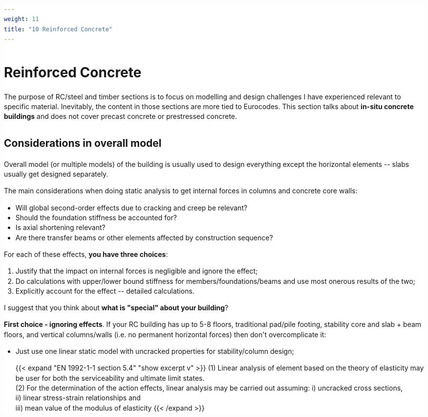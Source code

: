 ```yaml
---
weight: 11
title: "10 Reinforced Concrete"
---
```

# Reinforced Concrete

The purpose of RC/steel and timber sections is to focus on modelling and design
challenges I have experienced relevant to specific material. 
Inevitably, the content in those sections are more tied to Eurocodes.
This section talks about **in-situ concrete buildings** and does not cover precast concrete or prestressed concrete.

## Considerations in overall model

Overall model (or multiple models) of the
building is usually used to design everything except the horizontal
elements -- slabs usually get designed separately.

The main considerations when doing static analysis to get internal
forces in columns and concrete core walls:

-   Will global second-order effects due to cracking and creep be
    relevant?
-   Should the foundation stiffness be accounted for?
-   Is axial shortening relevant?
-   Are there transfer beams or other elements affected by construction sequence?

For each of these effects, **you have three choices**:
1)  Justify that the impact on internal forces is negligible and ignore
    the effect;
2)  Do calculations with upper/lower bound stiffness for
    members/foundations/beams and use most onerous results of the two;
3)  Explicitly account for the effect -- detailed calculations.

I suggest that you think about **what is "special" about your
building**?

**First choice - ignoring effects**. If your RC building has up to 5-8
floors, traditional pad/pile footing, stability core and slab + beam
floors, and vertical columns/walls (i.e. no permanent horizontal forces)
then don't overcomplicate it:
-   Just use one linear static model with uncracked properties for
    stability/column design;

    {{< expand "EN 1992-1-1 section 5.4" "show excerpt v" >}}
(1) Linear analysis of element based on the theory of elasticity may be user for both the serviceability and ultimate limit states.\
(2) For the determination of the action effects, linear analysis may be carried out assuming: 
i) uncracked cross sections,  
ii) linear stress-strain relationships and  
iii) mean value of the modulus of elasticity 
    {{< /expand >}}
